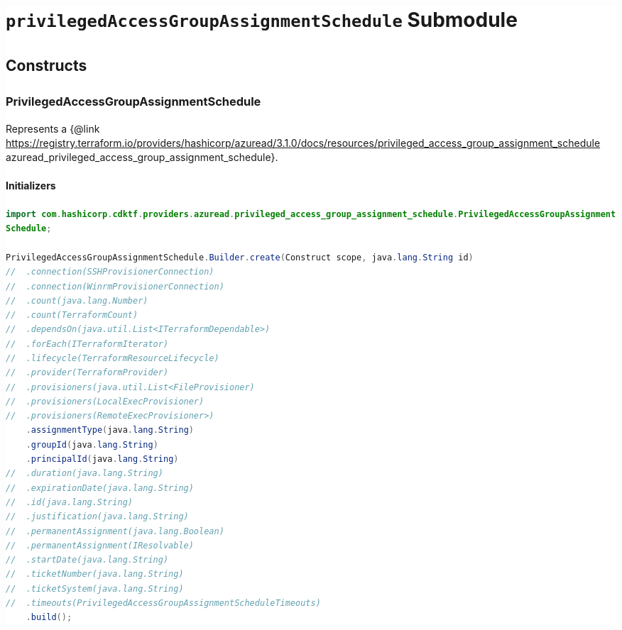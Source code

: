 # `privilegedAccessGroupAssignmentSchedule` Submodule <a name="`privilegedAccessGroupAssignmentSchedule` Submodule" id="@cdktf/provider-azuread.privilegedAccessGroupAssignmentSchedule"></a>

## Constructs <a name="Constructs" id="Constructs"></a>

### PrivilegedAccessGroupAssignmentSchedule <a name="PrivilegedAccessGroupAssignmentSchedule" id="@cdktf/provider-azuread.privilegedAccessGroupAssignmentSchedule.PrivilegedAccessGroupAssignmentSchedule"></a>

Represents a {@link https://registry.terraform.io/providers/hashicorp/azuread/3.1.0/docs/resources/privileged_access_group_assignment_schedule azuread_privileged_access_group_assignment_schedule}.

#### Initializers <a name="Initializers" id="@cdktf/provider-azuread.privilegedAccessGroupAssignmentSchedule.PrivilegedAccessGroupAssignmentSchedule.Initializer"></a>

```java
import com.hashicorp.cdktf.providers.azuread.privileged_access_group_assignment_schedule.PrivilegedAccessGroupAssignmentSchedule;

PrivilegedAccessGroupAssignmentSchedule.Builder.create(Construct scope, java.lang.String id)
//  .connection(SSHProvisionerConnection)
//  .connection(WinrmProvisionerConnection)
//  .count(java.lang.Number)
//  .count(TerraformCount)
//  .dependsOn(java.util.List<ITerraformDependable>)
//  .forEach(ITerraformIterator)
//  .lifecycle(TerraformResourceLifecycle)
//  .provider(TerraformProvider)
//  .provisioners(java.util.List<FileProvisioner)
//  .provisioners(LocalExecProvisioner)
//  .provisioners(RemoteExecProvisioner>)
    .assignmentType(java.lang.String)
    .groupId(java.lang.String)
    .principalId(java.lang.String)
//  .duration(java.lang.String)
//  .expirationDate(java.lang.String)
//  .id(java.lang.String)
//  .justification(java.lang.String)
//  .permanentAssignment(java.lang.Boolean)
//  .permanentAssignment(IResolvable)
//  .startDate(java.lang.String)
//  .ticketNumber(java.lang.String)
//  .ticketSystem(java.lang.String)
//  .timeouts(PrivilegedAccessGroupAssignmentScheduleTimeouts)
    .build();
```
